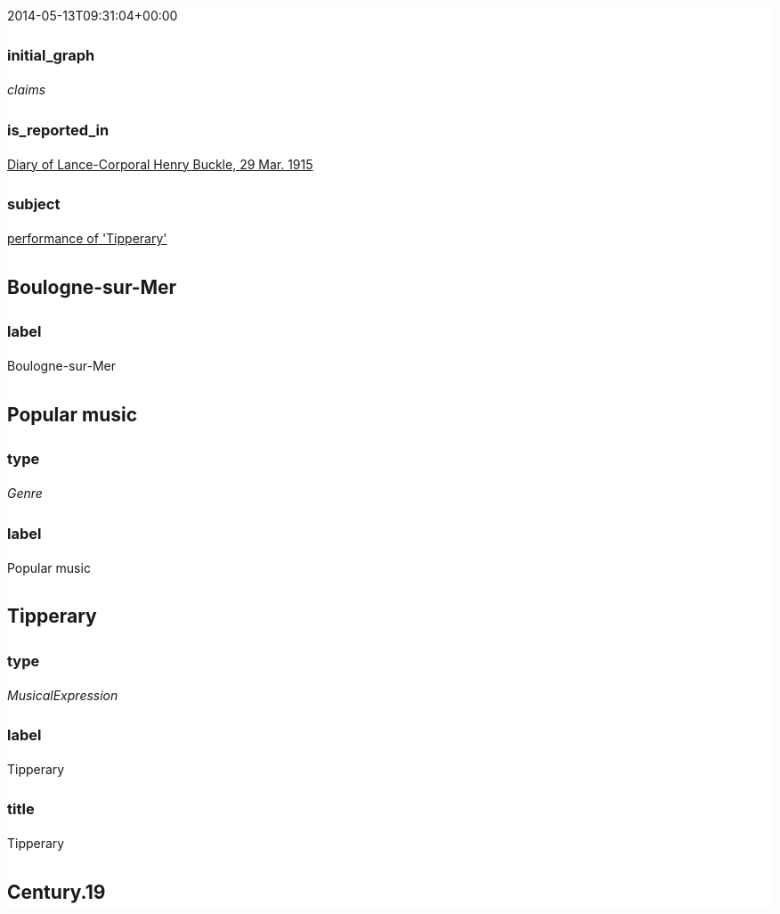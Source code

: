 
2014-05-13T09:31:04+00:00

### initial_graph


*claims*

### is_reported_in


[Diary of Lance-Corporal Henry Buckle, 29 Mar. 1915](#Diary-of-Lance-Corporal-Henry-Buckle-29-Mar.-1915)

### subject


[performance of 'Tipperary'](#performance-of-'Tipperary')

## Boulogne-sur-Mer

### label


Boulogne-sur-Mer

## Popular music

### type


*Genre*

### label


Popular music

## Tipperary

### type


*MusicalExpression*

### label


Tipperary

### title


Tipperary

## Century.19
